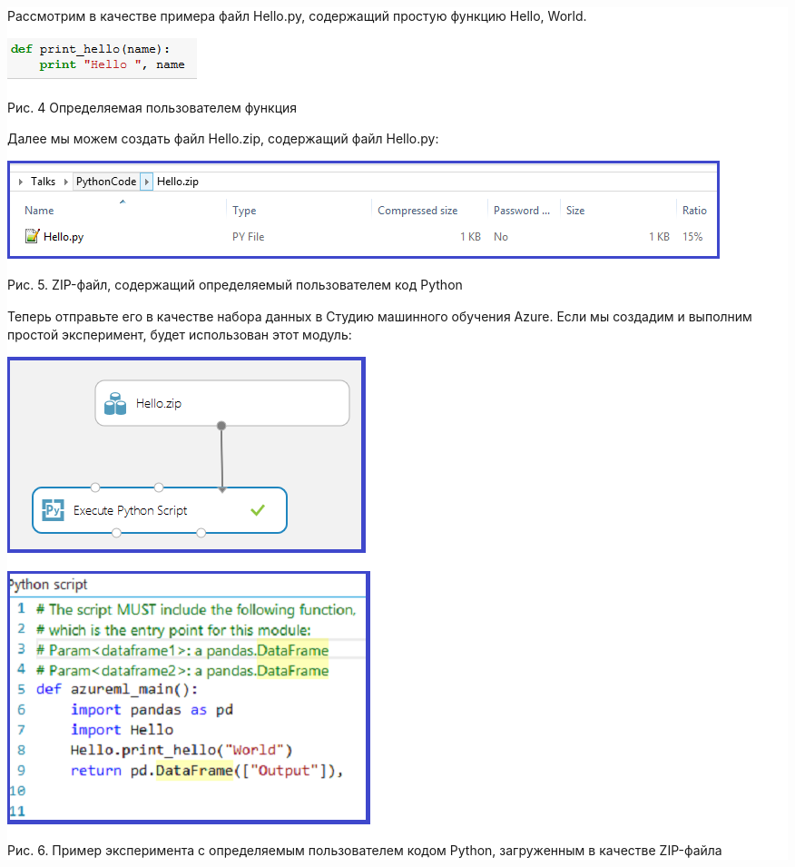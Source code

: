Рассмотрим в качестве примера файл Hello.py, содержащий простую функцию Hello, World.

![рисунок 6](./media/machine-learning-execute-python-scripts/figure4.png)

Рис. 4 Определяемая пользователем функция

Далее мы можем создать файл Hello.zip, содержащий файл Hello.py:

![рисунок 7](./media/machine-learning-execute-python-scripts/figure5.png)

Рис. 5. ZIP-файл, содержащий определяемый пользователем код Python

Теперь отправьте его в качестве набора данных в Студию машинного обучения Azure. Если мы создадим и выполним простой эксперимент, будет использован этот модуль:

![рисунок 8](./media/machine-learning-execute-python-scripts/figure6a.png)

![image9](./media/machine-learning-execute-python-scripts/figure6b.png)

Рис. 6. Пример эксперимента с определяемым пользователем кодом Python, загруженным в качестве ZIP-файла
